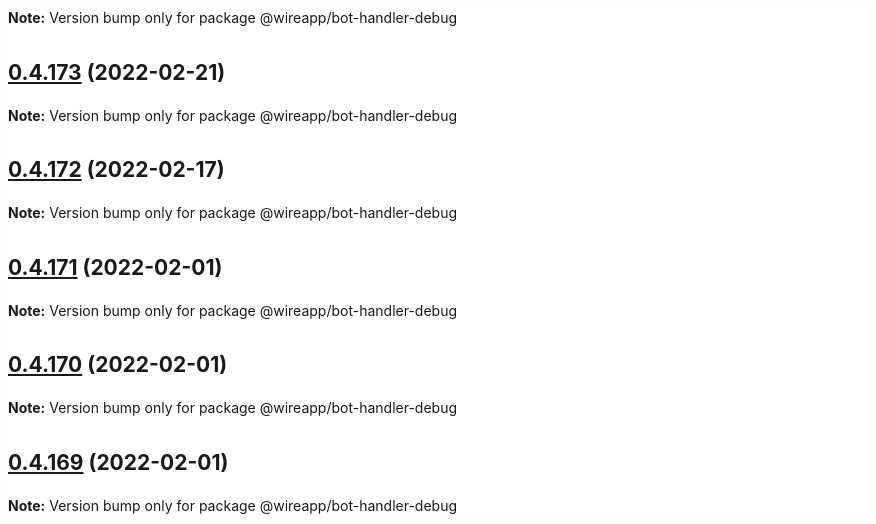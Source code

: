 **Note:** Version bump only for package @wireapp/bot-handler-debug





## [0.4.173](https://github.com/wireapp/wire-web-packages/tree/main/packages/bot-handler-debug/compare/@wireapp/bot-handler-debug@0.4.172...@wireapp/bot-handler-debug@0.4.173) (2022-02-21)

**Note:** Version bump only for package @wireapp/bot-handler-debug





## [0.4.172](https://github.com/wireapp/wire-web-packages/tree/main/packages/bot-handler-debug/compare/@wireapp/bot-handler-debug@0.4.171...@wireapp/bot-handler-debug@0.4.172) (2022-02-17)

**Note:** Version bump only for package @wireapp/bot-handler-debug





## [0.4.171](https://github.com/wireapp/wire-web-packages/tree/main/packages/bot-handler-debug/compare/@wireapp/bot-handler-debug@0.4.170...@wireapp/bot-handler-debug@0.4.171) (2022-02-01)

**Note:** Version bump only for package @wireapp/bot-handler-debug





## [0.4.170](https://github.com/wireapp/wire-web-packages/tree/main/packages/bot-handler-debug/compare/@wireapp/bot-handler-debug@0.4.169...@wireapp/bot-handler-debug@0.4.170) (2022-02-01)

**Note:** Version bump only for package @wireapp/bot-handler-debug





## [0.4.169](https://github.com/wireapp/wire-web-packages/tree/main/packages/bot-handler-debug/compare/@wireapp/bot-handler-debug@0.4.168...@wireapp/bot-handler-debug@0.4.169) (2022-02-01)

**Note:** Version bump only for package @wireapp/bot-handler-debug





